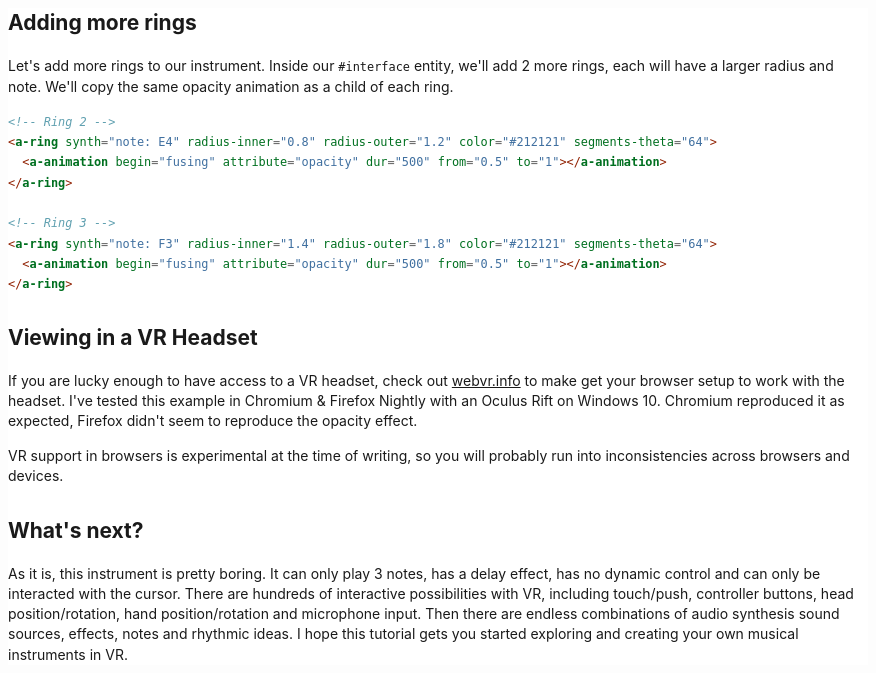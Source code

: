 ## Adding more rings

Let's add more rings to our instrument. Inside our `#interface` entity, we'll add 2 more rings, each will have a larger radius and note. We'll copy the same opacity animation as a child of each ring.

```html
<!-- Ring 2 -->
<a-ring synth="note: E4" radius-inner="0.8" radius-outer="1.2" color="#212121" segments-theta="64">
  <a-animation begin="fusing" attribute="opacity" dur="500" from="0.5" to="1"></a-animation>
</a-ring>

<!-- Ring 3 -->
<a-ring synth="note: F3" radius-inner="1.4" radius-outer="1.8" color="#212121" segments-theta="64">
  <a-animation begin="fusing" attribute="opacity" dur="500" from="0.5" to="1"></a-animation>
</a-ring>
```

## Viewing in a VR Headset

If you are lucky enough to have access to a VR headset, check out [webvr.info](https://webvr.info) to make get your browser setup to work with the headset. I've tested this example in Chromium & Firefox Nightly with an Oculus Rift on Windows 10. Chromium reproduced it as expected, Firefox didn't seem to reproduce the opacity effect.

VR support in browsers is experimental at the time of writing, so you will probably run into inconsistencies across browsers and devices.

## What's next?

As it is, this instrument is pretty boring. It can only play 3 notes, has a delay effect, has no dynamic control and can only be interacted with the cursor. There are hundreds of interactive possibilities with VR, including touch/push, controller buttons, head position/rotation, hand position/rotation and microphone input. Then there are endless combinations of audio synthesis sound sources, effects, notes and rhythmic ideas. I hope this tutorial gets you started exploring and creating your own musical instruments in VR.
